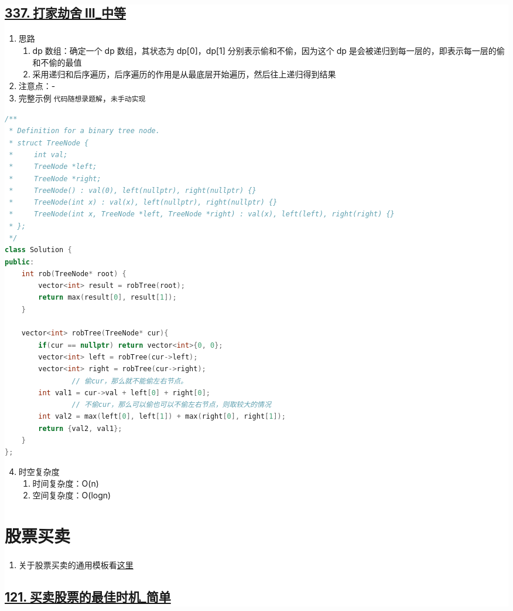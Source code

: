 ## [337. 打家劫舍 III_中等](https://leetcode.cn/problems/house-robber-iii/)

1. 思路
   1. dp 数组：确定一个 dp 数组，其状态为 dp[0]，dp[1] 分别表示偷和不偷，因为这个 dp 是会被递归到每一层的，即表示每一层的偷和不偷的最值
   2. 采用递归和后序遍历，后序遍历的作用是从最底层开始遍历，然后往上递归得到结果
2. 注意点：-
3. 完整示例 `代码随想录题解`，`未手动实现`

```c++
/**
 * Definition for a binary tree node.
 * struct TreeNode {
 *     int val;
 *     TreeNode *left;
 *     TreeNode *right;
 *     TreeNode() : val(0), left(nullptr), right(nullptr) {}
 *     TreeNode(int x) : val(x), left(nullptr), right(nullptr) {}
 *     TreeNode(int x, TreeNode *left, TreeNode *right) : val(x), left(left), right(right) {}
 * };
 */
class Solution {
public:
    int rob(TreeNode* root) {
        vector<int> result = robTree(root);
        return max(result[0], result[1]);
    }

    vector<int> robTree(TreeNode* cur){
        if(cur == nullptr) return vector<int>{0, 0};
        vector<int> left = robTree(cur->left);
        vector<int> right = robTree(cur->right);
                // 偷cur，那么就不能偷左右节点。
        int val1 = cur->val + left[0] + right[0];
                // 不偷cur，那么可以偷也可以不偷左右节点，则取较大的情况
        int val2 = max(left[0], left[1]) + max(right[0], right[1]);
        return {val2, val1};
    }
};
```

4. 时空复杂度
   1. 时间复杂度：O(n)
   2. 空间复杂度：O(logn)

# 股票买卖

1. 关于股票买卖的通用模板看[这里](https://www.yuque.com/fromdark/yx0hps/swqwhsrw7v29ar0g#ZZmi6)

## [121. 买卖股票的最佳时机_简单](https://leetcode.cn/problems/best-time-to-buy-and-sell-stock/)
